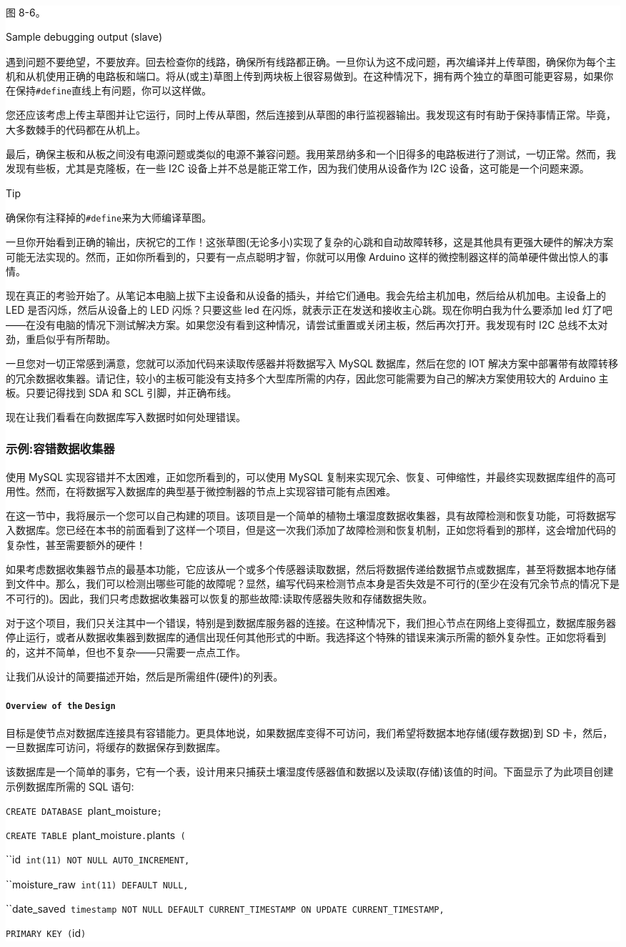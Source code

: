 图 8-6。

Sample debugging output (slave)

遇到问题不要绝望，不要放弃。回去检查你的线路，确保所有线路都正确。一旦你认为这不成问题，再次编译并上传草图，确保你为每个主机和从机使用正确的电路板和端口。将从(或主)草图上传到两块板上很容易做到。在这种情况下，拥有两个独立的草图可能更容易，如果你在保持`#define`直线上有问题，你可以这样做。

您还应该考虑上传主草图并让它运行，同时上传从草图，然后连接到从草图的串行监视器输出。我发现这有时有助于保持事情正常。毕竟，大多数棘手的代码都在从机上。

最后，确保主板和从板之间没有电源问题或类似的电源不兼容问题。我用莱昂纳多和一个旧得多的电路板进行了测试，一切正常。然而，我发现有些板，尤其是克隆板，在一些 I2C 设备上并不总是能正常工作，因为我们使用从设备作为 I2C 设备，这可能是一个问题来源。

Tip

确保你有注释掉的`#define`来为大师编译草图。

一旦你开始看到正确的输出，庆祝它的工作！这张草图(无论多小)实现了复杂的心跳和自动故障转移，这是其他具有更强大硬件的解决方案可能无法实现的。然而，正如你所看到的，只要有一点点聪明才智，你就可以用像 Arduino 这样的微控制器这样的简单硬件做出惊人的事情。

现在真正的考验开始了。从笔记本电脑上拔下主设备和从设备的插头，并给它们通电。我会先给主机加电，然后给从机加电。主设备上的 LED 是否闪烁，然后从设备上的 LED 闪烁？只要这些 led 在闪烁，就表示正在发送和接收主心跳。现在你明白我为什么要添加 led 灯了吧——在没有电脑的情况下测试解决方案。如果您没有看到这种情况，请尝试重置或关闭主板，然后再次打开。我发现有时 I2C 总线不太对劲，重启似乎有所帮助。

一旦您对一切正常感到满意，您就可以添加代码来读取传感器并将数据写入 MySQL 数据库，然后在您的 IOT 解决方案中部署带有故障转移的冗余数据收集器。请记住，较小的主板可能没有支持多个大型库所需的内存，因此您可能需要为自己的解决方案使用较大的 Arduino 主板。只要记得找到 SDA 和 SCL 引脚，并正确布线。

现在让我们看看在向数据库写入数据时如何处理错误。

### 示例:容错数据收集器

使用 MySQL 实现容错并不太困难，正如您所看到的，可以使用 MySQL 复制来实现冗余、恢复、可伸缩性，并最终实现数据库组件的高可用性。然而，在将数据写入数据库的典型基于微控制器的节点上实现容错可能有点困难。

在这一节中，我将展示一个您可以自己构建的项目。该项目是一个简单的植物土壤湿度数据收集器，具有故障检测和恢复功能，可将数据写入数据库。您已经在本书的前面看到了这样一个项目，但是这一次我们添加了故障检测和恢复机制，正如您将看到的那样，这会增加代码的复杂性，甚至需要额外的硬件！

如果考虑数据收集器节点的最基本功能，它应该从一个或多个传感器读取数据，然后将数据传递给数据节点或数据库，甚至将数据本地存储到文件中。那么，我们可以检测出哪些可能的故障呢？显然，编写代码来检测节点本身是否失效是不可行的(至少在没有冗余节点的情况下是不可行的)。因此，我们只考虑数据收集器可以恢复的那些故障:读取传感器失败和存储数据失败。

对于这个项目，我们只关注其中一个错误，特别是到数据库服务器的连接。在这种情况下，我们担心节点在网络上变得孤立，数据库服务器停止运行，或者从数据收集器到数据库的通信出现任何其他形式的中断。我选择这个特殊的错误来演示所需的额外复杂性。正如您将看到的，这并不简单，但也不复杂——只需要一点点工作。

让我们从设计的简要描述开始，然后是所需组件(硬件)的列表。

#### `Overview of the` `Design`

目标是使节点对数据库连接具有容错能力。更具体地说，如果数据库变得不可访问，我们希望将数据本地存储(缓存数据)到 SD 卡，然后，一旦数据库可访问，将缓存的数据保存到数据库。

该数据库是一个简单的事务，它有一个表，设计用来只捕获土壤湿度传感器值和数据以及读取(存储)该值的时间。下面显示了为此项目创建示例数据库所需的 SQL 语句:

`CREATE DATABASE `plant_moisture`;`

`CREATE TABLE `plant_moisture`.`plants` (`

``id` int(11) NOT NULL AUTO_INCREMENT,`

``moisture_raw` int(11) DEFAULT NULL,`

``date_saved` timestamp NOT NULL DEFAULT CURRENT_TIMESTAMP ON UPDATE CURRENT_TIMESTAMP,`

`PRIMARY KEY (`id`)`
